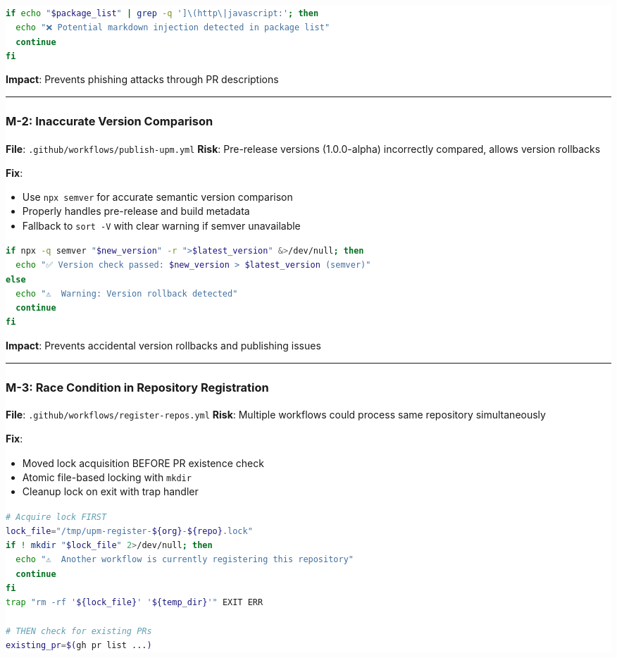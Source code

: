 ```bash
if echo "$package_list" | grep -q ']\(http\|javascript:'; then
  echo "❌ Potential markdown injection detected in package list"
  continue
fi
```

**Impact**: Prevents phishing attacks through PR descriptions

---

### M-2: Inaccurate Version Comparison
**File**: `.github/workflows/publish-upm.yml`
**Risk**: Pre-release versions (1.0.0-alpha) incorrectly compared, allows version rollbacks

**Fix**:
- Use `npx semver` for accurate semantic version comparison
- Properly handles pre-release and build metadata
- Fallback to `sort -V` with clear warning if semver unavailable

```bash
if npx -q semver "$new_version" -r ">$latest_version" &>/dev/null; then
  echo "✅ Version check passed: $new_version > $latest_version (semver)"
else
  echo "⚠️  Warning: Version rollback detected"
  continue
fi
```

**Impact**: Prevents accidental version rollbacks and publishing issues

---

### M-3: Race Condition in Repository Registration
**File**: `.github/workflows/register-repos.yml`
**Risk**: Multiple workflows could process same repository simultaneously

**Fix**:
- Moved lock acquisition BEFORE PR existence check
- Atomic file-based locking with `mkdir`
- Cleanup lock on exit with trap handler

```bash
# Acquire lock FIRST
lock_file="/tmp/upm-register-${org}-${repo}.lock"
if ! mkdir "$lock_file" 2>/dev/null; then
  echo "⚠️  Another workflow is currently registering this repository"
  continue
fi
trap "rm -rf '${lock_file}' '${temp_dir}'" EXIT ERR

# THEN check for existing PRs
existing_pr=$(gh pr list ...)
```
